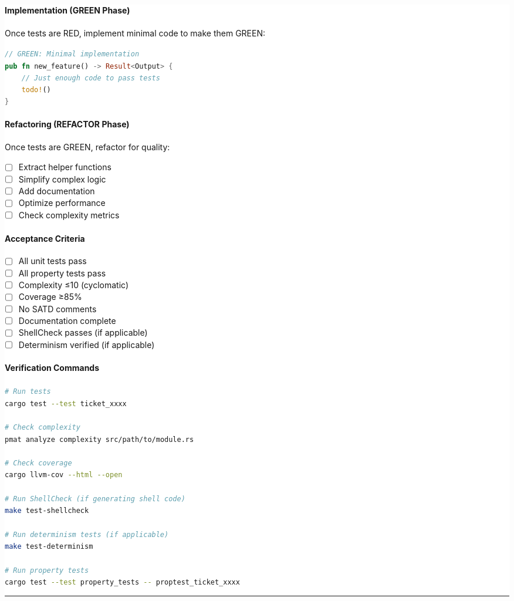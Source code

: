 #### Implementation (GREEN Phase)
Once tests are RED, implement minimal code to make them GREEN:

```rust
// GREEN: Minimal implementation
pub fn new_feature() -> Result<Output> {
    // Just enough code to pass tests
    todo!()
}
```

#### Refactoring (REFACTOR Phase)
Once tests are GREEN, refactor for quality:

- [ ] Extract helper functions
- [ ] Simplify complex logic
- [ ] Add documentation
- [ ] Optimize performance
- [ ] Check complexity metrics

#### Acceptance Criteria
- [ ] All unit tests pass
- [ ] All property tests pass
- [ ] Complexity ≤10 (cyclomatic)
- [ ] Coverage ≥85%
- [ ] No SATD comments
- [ ] Documentation complete
- [ ] ShellCheck passes (if applicable)
- [ ] Determinism verified (if applicable)

#### Verification Commands
```bash
# Run tests
cargo test --test ticket_xxxx

# Check complexity
pmat analyze complexity src/path/to/module.rs

# Check coverage
cargo llvm-cov --html --open

# Run ShellCheck (if generating shell code)
make test-shellcheck

# Run determinism tests (if applicable)
make test-determinism

# Run property tests
cargo test --test property_tests -- proptest_ticket_xxxx
```

---
